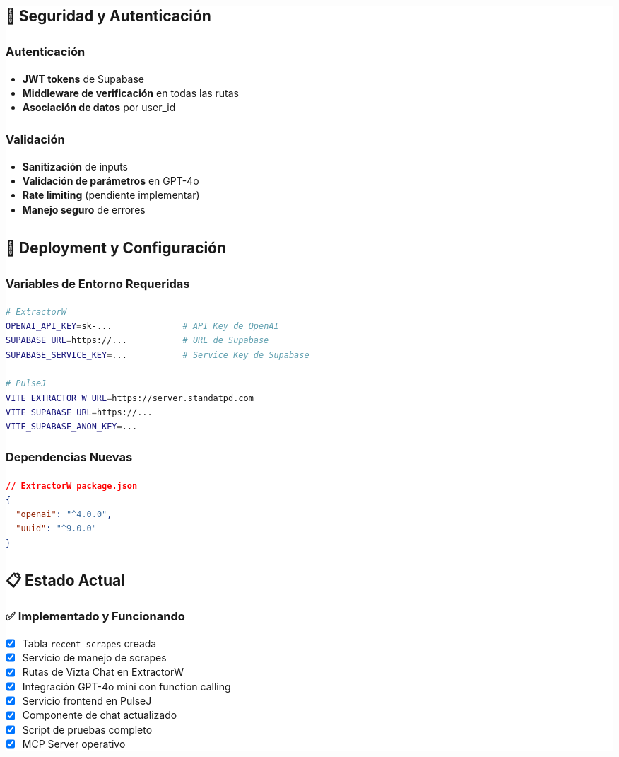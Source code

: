 ## 🔐 Seguridad y Autenticación

### Autenticación
- **JWT tokens** de Supabase
- **Middleware de verificación** en todas las rutas
- **Asociación de datos** por user_id

### Validación
- **Sanitización** de inputs
- **Validación de parámetros** en GPT-4o
- **Rate limiting** (pendiente implementar)
- **Manejo seguro** de errores

## 🚀 Deployment y Configuración

### Variables de Entorno Requeridas
```bash
# ExtractorW
OPENAI_API_KEY=sk-...              # API Key de OpenAI
SUPABASE_URL=https://...           # URL de Supabase
SUPABASE_SERVICE_KEY=...           # Service Key de Supabase

# PulseJ
VITE_EXTRACTOR_W_URL=https://server.standatpd.com
VITE_SUPABASE_URL=https://...
VITE_SUPABASE_ANON_KEY=...
```

### Dependencias Nuevas
```json
// ExtractorW package.json
{
  "openai": "^4.0.0",
  "uuid": "^9.0.0"
}
```

## 📋 Estado Actual

### ✅ Implementado y Funcionando
- [x] Tabla `recent_scrapes` creada
- [x] Servicio de manejo de scrapes
- [x] Rutas de Vizta Chat en ExtractorW
- [x] Integración GPT-4o mini con function calling
- [x] Servicio frontend en PulseJ
- [x] Componente de chat actualizado
- [x] Script de pruebas completo
- [x] MCP Server operativo
